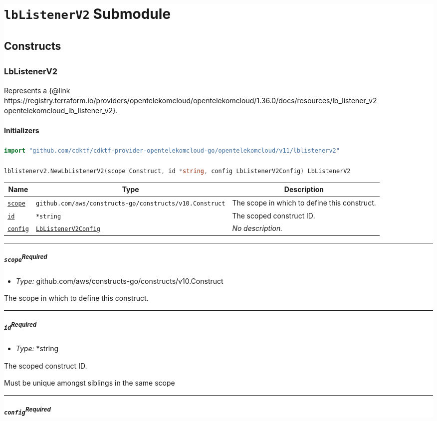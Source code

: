 # `lbListenerV2` Submodule <a name="`lbListenerV2` Submodule" id="@cdktf/provider-opentelekomcloud.lbListenerV2"></a>

## Constructs <a name="Constructs" id="Constructs"></a>

### LbListenerV2 <a name="LbListenerV2" id="@cdktf/provider-opentelekomcloud.lbListenerV2.LbListenerV2"></a>

Represents a {@link https://registry.terraform.io/providers/opentelekomcloud/opentelekomcloud/1.36.0/docs/resources/lb_listener_v2 opentelekomcloud_lb_listener_v2}.

#### Initializers <a name="Initializers" id="@cdktf/provider-opentelekomcloud.lbListenerV2.LbListenerV2.Initializer"></a>

```go
import "github.com/cdktf/cdktf-provider-opentelekomcloud-go/opentelekomcloud/v11/lblistenerv2"

lblistenerv2.NewLbListenerV2(scope Construct, id *string, config LbListenerV2Config) LbListenerV2
```

| **Name** | **Type** | **Description** |
| --- | --- | --- |
| <code><a href="#@cdktf/provider-opentelekomcloud.lbListenerV2.LbListenerV2.Initializer.parameter.scope">scope</a></code> | <code>github.com/aws/constructs-go/constructs/v10.Construct</code> | The scope in which to define this construct. |
| <code><a href="#@cdktf/provider-opentelekomcloud.lbListenerV2.LbListenerV2.Initializer.parameter.id">id</a></code> | <code>*string</code> | The scoped construct ID. |
| <code><a href="#@cdktf/provider-opentelekomcloud.lbListenerV2.LbListenerV2.Initializer.parameter.config">config</a></code> | <code><a href="#@cdktf/provider-opentelekomcloud.lbListenerV2.LbListenerV2Config">LbListenerV2Config</a></code> | *No description.* |

---

##### `scope`<sup>Required</sup> <a name="scope" id="@cdktf/provider-opentelekomcloud.lbListenerV2.LbListenerV2.Initializer.parameter.scope"></a>

- *Type:* github.com/aws/constructs-go/constructs/v10.Construct

The scope in which to define this construct.

---

##### `id`<sup>Required</sup> <a name="id" id="@cdktf/provider-opentelekomcloud.lbListenerV2.LbListenerV2.Initializer.parameter.id"></a>

- *Type:* *string

The scoped construct ID.

Must be unique amongst siblings in the same scope

---

##### `config`<sup>Required</sup> <a name="config" id="@cdktf/provider-opentelekomcloud.lbListenerV2.LbListenerV2.Initializer.parameter.config"></a>
